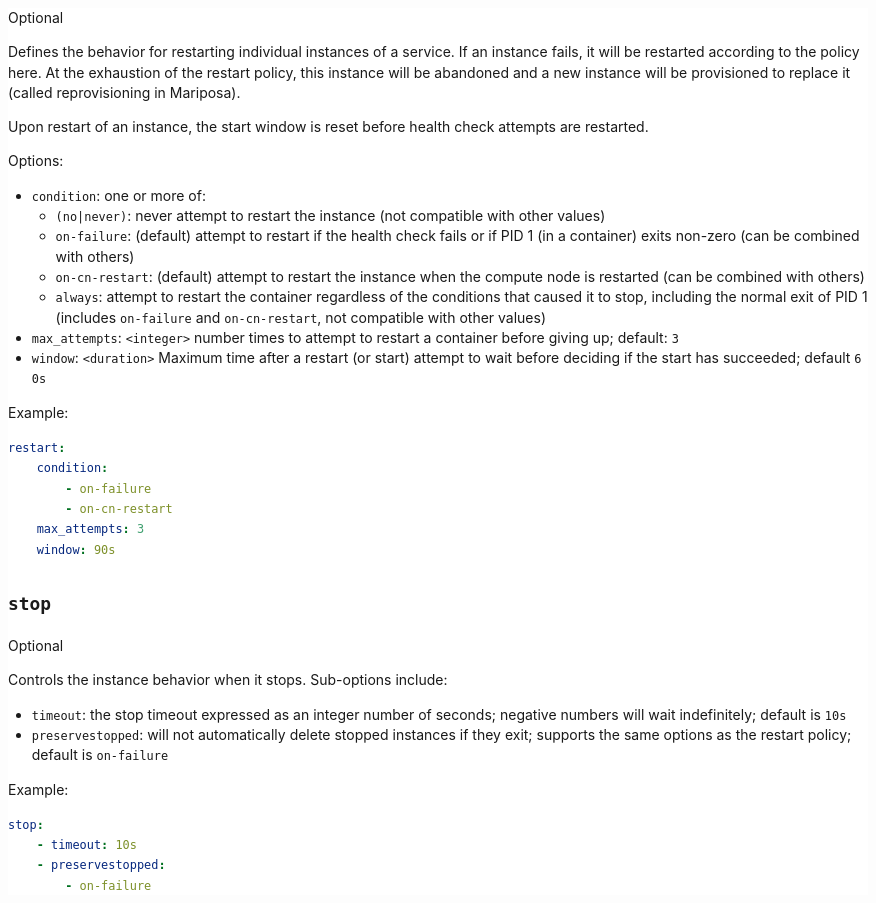Optional

Defines the behavior for restarting individual instances of a service. If an instance fails, it will be restarted according to the policy here. At the exhaustion of the restart policy, this instance will be abandoned and a new instance will be provisioned to replace it (called reprovisioning in Mariposa).

Upon restart of an instance, the start window is reset before health check attempts are restarted.

Options:

- `condition`: one or more of:
	- `(no|never)`: never attempt to restart the instance (not compatible with other values)
	- `on-failure`: (default) attempt to restart if the health check fails or if PID 1 (in a container) exits non-zero (can be combined with others)
	- `on-cn-restart`: (default) attempt to restart the instance when the compute node is restarted (can be combined with others)
	- `always`: attempt to restart the container regardless of the conditions that caused it to stop, including the normal exit of PID 1 (includes `on-failure` and `on-cn-restart`,  not compatible with other values)
- `max_attempts`: `<integer>` number times to attempt to restart a container before giving up; default: `3`
- `window`: `<duration>` Maximum time after a restart (or start) attempt to wait before deciding if the start has succeeded; default `60s`


Example:

```yaml
restart:
    condition:
        - on-failure
        - on-cn-restart
    max_attempts: 3
    window: 90s
```



## `stop`

Optional

Controls the instance behavior when it stops. Sub-options include:

- `timeout`: the stop timeout expressed as an integer number of seconds; negative numbers will wait indefinitely; default is `10s`
- `preservestopped`: will not automatically delete stopped instances if they exit; supports the same options as the restart policy; default is `on-failure`

Example:

```yaml
stop:
    - timeout: 10s
    - preservestopped:
        - on-failure
```
